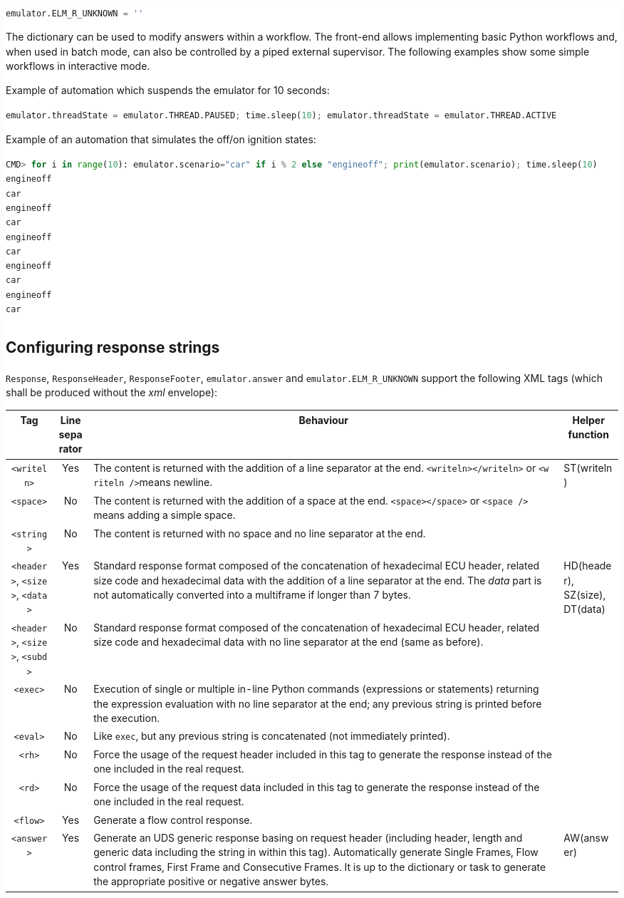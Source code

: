 ```python
emulator.ELM_R_UNKNOWN = ''
```

The dictionary can be used to modify answers within a workflow. The front-end allows implementing basic Python workflows and, when used in batch mode, can also be controlled by a piped external supervisor. The following examples show some simple workflows in interactive mode.

Example of automation which suspends the emulator for 10 seconds:

```python
emulator.threadState = emulator.THREAD.PAUSED; time.sleep(10); emulator.threadState = emulator.THREAD.ACTIVE
```

Example of an automation that simulates the off/on ignition states:

```python
CMD> for i in range(10): emulator.scenario="car" if i % 2 else "engineoff"; print(emulator.scenario); time.sleep(10)
engineoff
car
engineoff
car
engineoff
car
engineoff
car
engineoff
car
```

## Configuring response strings

`Response`, `ResponseHeader`, `ResponseFooter`, `emulator.answer` and `emulator.ELM_R_UNKNOWN` support the following XML tags (which shall be produced without the *xml* envelope):

Tag|Line separator|Behaviour|Helper function
:--------:|:----:|---------------------------|-------------------
`<writeln>`|Yes   |The content is returned with the addition of a line separator at the end. `<writeln></writeln>` or `<writeln />`means newline.|ST(writeln)
`<space>` |No    |The content is returned with the addition of a space at the end. `<space></space>` or `<space />` means adding a simple space.|
`<string>`  |No    |The content is returned with no space and no line separator at the end.|
`<header>`, `<size>`, `<data>`|Yes   |Standard response format composed of the concatenation of hexadecimal ECU header, related size code and hexadecimal data with the addition of a line separator at the end. The *data* part is not automatically converted into a multiframe if longer than 7 bytes.|HD(header), SZ(size), DT(data)
`<header>`, `<size>`, `<subd>`|No    |Standard response format composed of the concatenation of hexadecimal ECU header, related size code and hexadecimal data with no line separator at the end (same as before).|
`<exec>`  |No    |Execution of single or multiple in-line Python commands (expressions or statements) returning the expression evaluation with no line separator at the end; any previous string is printed before the execution.|
`<eval>`  |No    |Like `exec`, but any previous string is concatenated (not immediately printed).|
`<rh>`    |No     |Force the usage of the request header included in this tag to generate the response instead of the one included in the real request.|
`<rd>`    |No     |Force the usage of the request data included in this tag to generate the response instead of the one included in the real request.|
`<flow>`  |Yes    |Generate a flow control response.|
`<answer>`|Yes    |Generate an UDS generic response basing on request header (including header, length and generic data including the string in within this tag). Automatically generate Single Frames, Flow control frames, First Frame and Consecutive Frames. It is up to the dictionary or task to generate the appropriate positive or negative answer bytes.|AW(answer)